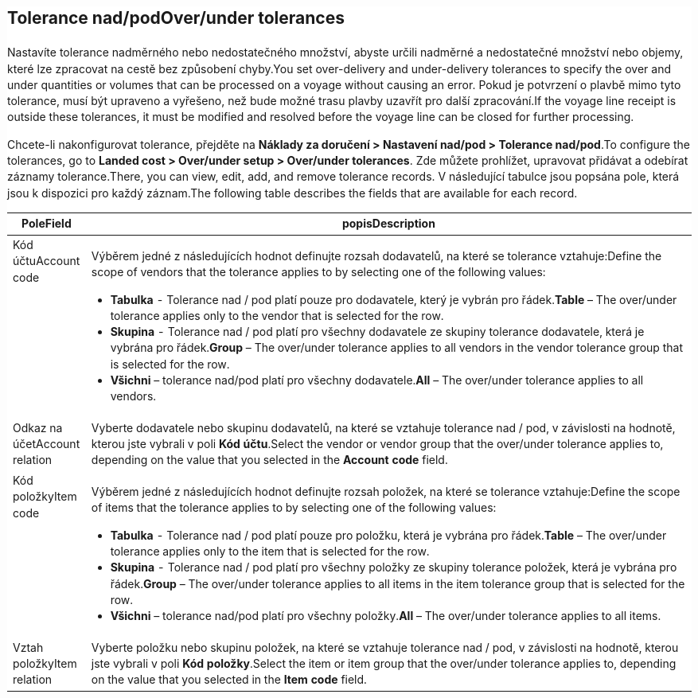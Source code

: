 ## <a name="overunder-tolerances"></a><span data-ttu-id="145f9-109">Tolerance nad/pod</span><span class="sxs-lookup"><span data-stu-id="145f9-109">Over/under tolerances</span></span>

<span data-ttu-id="145f9-110">Nastavíte tolerance nadměrného nebo nedostatečného množství, abyste určili nadměrné a nedostatečné množství nebo objemy, které lze zpracovat na cestě bez způsobení chyby.</span><span class="sxs-lookup"><span data-stu-id="145f9-110">You set over-delivery and under-delivery tolerances to specify the over and under quantities or volumes that can be processed on a voyage without causing an error.</span></span> <span data-ttu-id="145f9-111">Pokud je potvrzení o plavbě mimo tyto tolerance, musí být upraveno a vyřešeno, než bude možné trasu plavby uzavřít pro další zpracování.</span><span class="sxs-lookup"><span data-stu-id="145f9-111">If the voyage line receipt is outside these tolerances, it must be modified and resolved before the voyage line can be closed for further processing.</span></span>

<span data-ttu-id="145f9-112">Chcete-li nakonfigurovat tolerance, přejděte na **Náklady za doručení \> Nastavení nad/pod \> Tolerance nad/pod**.</span><span class="sxs-lookup"><span data-stu-id="145f9-112">To configure the tolerances, go to **Landed cost \> Over/under setup \> Over/under tolerances**.</span></span> <span data-ttu-id="145f9-113">Zde můžete prohlížet, upravovat přidávat a odebírat záznamy tolerance.</span><span class="sxs-lookup"><span data-stu-id="145f9-113">There, you can view, edit, add, and remove tolerance records.</span></span> <span data-ttu-id="145f9-114">V následující tabulce jsou popsána pole, která jsou k dispozici pro každý záznam.</span><span class="sxs-lookup"><span data-stu-id="145f9-114">The following table describes the fields that are available for each record.</span></span>

| <span data-ttu-id="145f9-115">Pole</span><span class="sxs-lookup"><span data-stu-id="145f9-115">Field</span></span> | <span data-ttu-id="145f9-116">popis</span><span class="sxs-lookup"><span data-stu-id="145f9-116">Description</span></span> |
|---|---|
| <span data-ttu-id="145f9-117">Kód účtu</span><span class="sxs-lookup"><span data-stu-id="145f9-117">Account code</span></span> | <p><span data-ttu-id="145f9-118">Výběrem jedné z následujících hodnot definujte rozsah dodavatelů, na které se tolerance vztahuje:</span><span class="sxs-lookup"><span data-stu-id="145f9-118">Define the scope of vendors that the tolerance applies to by selecting one of the following values:</span></span></p><ul><li><span data-ttu-id="145f9-119">**Tabulka** - Tolerance nad / pod platí pouze pro dodavatele, který je vybrán pro řádek.</span><span class="sxs-lookup"><span data-stu-id="145f9-119">**Table** – The over/under tolerance applies only to the vendor that is selected for the row.</span></span></li><li><span data-ttu-id="145f9-120">**Skupina** - Tolerance nad / pod platí pro všechny dodavatele ze skupiny tolerance dodavatele, která je vybrána pro řádek.</span><span class="sxs-lookup"><span data-stu-id="145f9-120">**Group** – The over/under tolerance applies to all vendors in the vendor tolerance group that is selected for the row.</span></span></li><li><span data-ttu-id="145f9-121">**Všichni** – tolerance nad/pod platí pro všechny dodavatele.</span><span class="sxs-lookup"><span data-stu-id="145f9-121">**All** – The over/under tolerance applies to all vendors.</span></span></li></ul> |
| <span data-ttu-id="145f9-122">Odkaz na účet</span><span class="sxs-lookup"><span data-stu-id="145f9-122">Account relation</span></span> | <span data-ttu-id="145f9-123">Vyberte dodavatele nebo skupinu dodavatelů, na které se vztahuje tolerance nad / pod, v závislosti na hodnotě, kterou jste vybrali v poli **Kód účtu**.</span><span class="sxs-lookup"><span data-stu-id="145f9-123">Select the vendor or vendor group that the over/under tolerance applies to, depending on the value that you selected in the **Account code** field.</span></span> |
| <span data-ttu-id="145f9-124">Kód položky</span><span class="sxs-lookup"><span data-stu-id="145f9-124">Item code</span></span> | <p><span data-ttu-id="145f9-125">Výběrem jedné z následujících hodnot definujte rozsah položek, na které se tolerance vztahuje:</span><span class="sxs-lookup"><span data-stu-id="145f9-125">Define the scope of items that the tolerance applies to by selecting one of the following values:</span></span></p><ul><li><span data-ttu-id="145f9-126">**Tabulka** - Tolerance nad / pod platí pouze pro položku, která je vybrána pro řádek.</span><span class="sxs-lookup"><span data-stu-id="145f9-126">**Table** – The over/under tolerance applies only to the item that is selected for the row.</span></span></li><li><span data-ttu-id="145f9-127">**Skupina** - Tolerance nad / pod platí pro všechny položky ze skupiny tolerance položek, která je vybrána pro řádek.</span><span class="sxs-lookup"><span data-stu-id="145f9-127">**Group** – The over/under tolerance applies to all items in the item tolerance group that is selected for the row.</span></span></li><li><span data-ttu-id="145f9-128">**Všichni** – tolerance nad/pod platí pro všechny položky.</span><span class="sxs-lookup"><span data-stu-id="145f9-128">**All** – The over/under tolerance applies to all items.</span></span></li></ul> |
| <span data-ttu-id="145f9-129">Vztah položky</span><span class="sxs-lookup"><span data-stu-id="145f9-129">Item relation</span></span> | <span data-ttu-id="145f9-130">Vyberte položku nebo skupinu položek, na které se vztahuje tolerance nad / pod, v závislosti na hodnotě, kterou jste vybrali v poli **Kód položky**.</span><span class="sxs-lookup"><span data-stu-id="145f9-130">Select the item or item group that the over/under tolerance applies to, depending on the value that you selected in the **Item code** field.</span></span> |